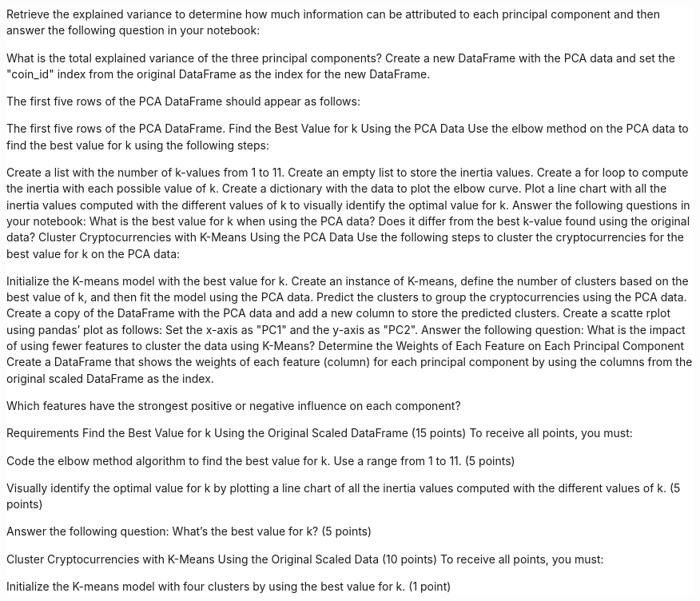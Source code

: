 Retrieve the explained variance to determine how much information can be attributed to each principal component and then answer the following question in your notebook:

What is the total explained variance of the three principal components?
Create a new DataFrame with the PCA data and set the "coin_id" index from the original DataFrame as the index for the new DataFrame.

The first five rows of the PCA DataFrame should appear as follows:

The first five rows of the PCA DataFrame.
Find the Best Value for k Using the PCA Data
Use the elbow method on the PCA data to find the best value for k using the following steps:

Create a list with the number of k-values from 1 to 11.
Create an empty list to store the inertia values.
Create a for loop to compute the inertia with each possible value of k.
Create a dictionary with the data to plot the elbow curve.
Plot a line chart with all the inertia values computed with the different values of k to visually identify the optimal value for k.
Answer the following questions in your notebook:
What is the best value for k when using the PCA data?
Does it differ from the best k-value found using the original data?
Cluster Cryptocurrencies with K-Means Using the PCA Data
Use the following steps to cluster the cryptocurrencies for the best value for k on the PCA data:

Initialize the K-means model with the best value for k.
Create an instance of K-means, define the number of clusters based on the best value of k, and then fit the model using the PCA data.
Predict the clusters to group the cryptocurrencies using the PCA data.
Create a copy of the DataFrame with the PCA data and add a new column to store the predicted clusters.
Create a scatte rplot using pandas’ plot as follows:
Set the x-axis as "PC1" and the y-axis as "PC2".
Answer the following question:
What is the impact of using fewer features to cluster the data using K-Means?
Determine the Weights of Each Feature on Each Principal Component
Create a DataFrame that shows the weights of each feature (column) for each principal component by using the columns from the original scaled DataFrame as the index.

Which features have the strongest positive or negative influence on each component?

Requirements
Find the Best Value for k Using the Original Scaled DataFrame (15 points)
To receive all points, you must:

Code the elbow method algorithm to find the best value for k. Use a range from 1 to 11. (5 points)

Visually identify the optimal value for k by plotting a line chart of all the inertia values computed with the different values of k. (5 points)

Answer the following question: What’s the best value for k? (5 points)

Cluster Cryptocurrencies with K-Means Using the Original Scaled Data (10 points)
To receive all points, you must:

Initialize the K-means model with four clusters by using the best value for k. (1 point)
